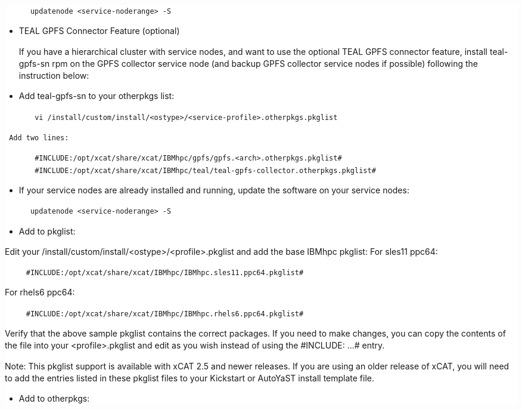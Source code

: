 ~~~~
      updatenode <service-noderange> -S
~~~~


  * TEAL GPFS Connector Feature (optional)

     If you have a hierarchical cluster with service nodes, and want to use the optional TEAL GPFS connector feature, install teal-gpfs-sn rpm on the GPFS collector service node (and backup GPFS collector service nodes if possible) following the instruction below:



  * Add teal-gpfs-sn to your otherpkgs list:

~~~~
       vi /install/custom/install/<ostype>/<service-profile>.otherpkgs.pkglist
~~~~

     Add two lines:

~~~~
       #INCLUDE:/opt/xcat/share/xcat/IBMhpc/gpfs/gpfs.<arch>.otherpkgs.pkglist#
       #INCLUDE:/opt/xcat/share/xcat/IBMhpc/teal/teal-gpfs-collector.otherpkgs.pkglist#

~~~~




  * If your service nodes are already installed and running, update the software on your service nodes:

~~~~
      updatenode <service-noderange> -S
~~~~


  * Add to pkglist:

   Edit your /install/custom/install/&lt;ostype&gt;/<profile&gt;.pkglist and add the base IBMhpc pkglist: For sles11 ppc64:

~~~~
     #INCLUDE:/opt/xcat/share/xcat/IBMhpc/IBMhpc.sles11.ppc64.pkglist#
~~~~


For rhels6 ppc64:

~~~~
     #INCLUDE:/opt/xcat/share/xcat/IBMhpc/IBMhpc.rhels6.ppc64.pkglist#
~~~~


Verify that the above sample pkglist contains the correct packages. If you need to make changes, you can copy the contents of the file into your <profile&gt;.pkglist and edit as you wish instead of using the #INCLUDE: ...# entry.


Note: This pkglist support is available with xCAT 2.5 and newer releases. If you are using an older release of xCAT, you will need to add the entries listed in these pkglist files to your Kickstart or AutoYaST install template file.

  * Add to otherpkgs:
